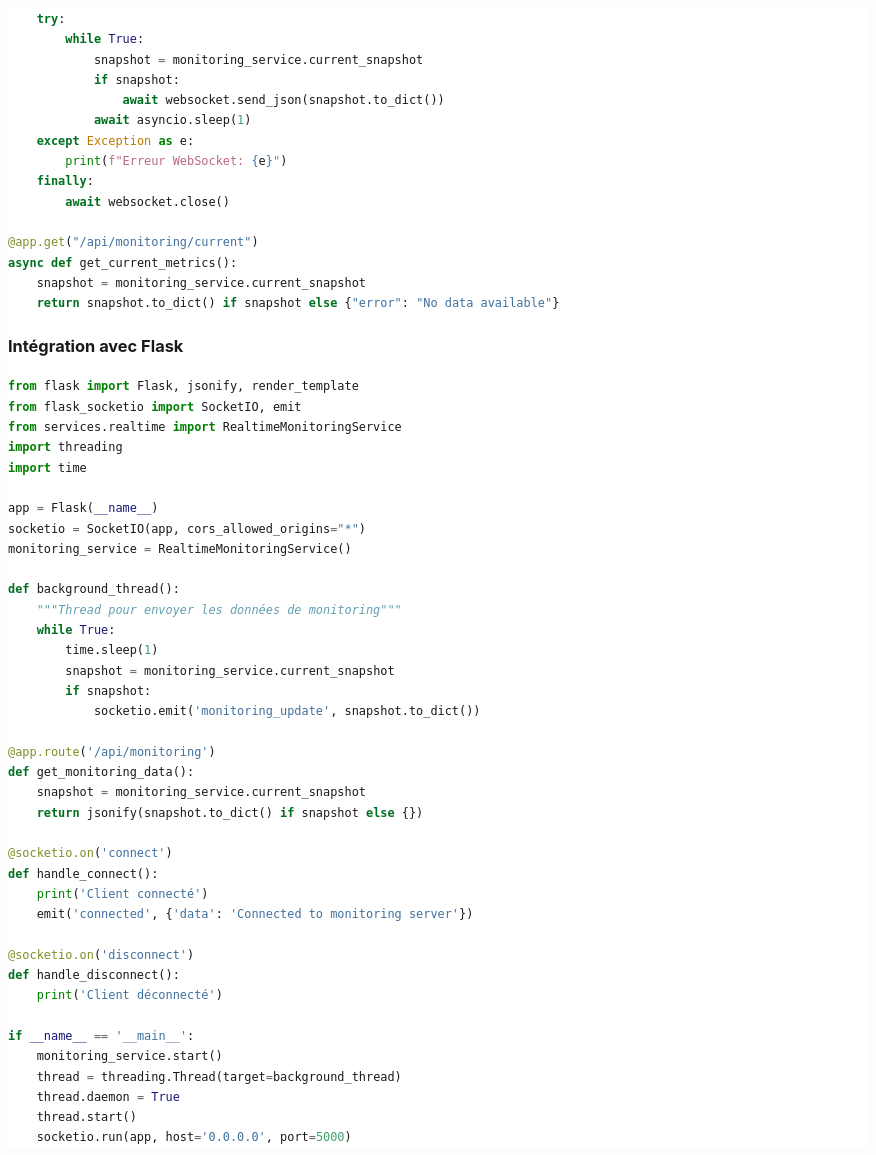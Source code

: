 ```python
    try:
        while True:
            snapshot = monitoring_service.current_snapshot
            if snapshot:
                await websocket.send_json(snapshot.to_dict())
            await asyncio.sleep(1)
    except Exception as e:
        print(f"Erreur WebSocket: {e}")
    finally:
        await websocket.close()

@app.get("/api/monitoring/current")
async def get_current_metrics():
    snapshot = monitoring_service.current_snapshot
    return snapshot.to_dict() if snapshot else {"error": "No data available"}
```

### Intégration avec Flask

```python
from flask import Flask, jsonify, render_template
from flask_socketio import SocketIO, emit
from services.realtime import RealtimeMonitoringService
import threading
import time

app = Flask(__name__)
socketio = SocketIO(app, cors_allowed_origins="*")
monitoring_service = RealtimeMonitoringService()

def background_thread():
    """Thread pour envoyer les données de monitoring"""
    while True:
        time.sleep(1)
        snapshot = monitoring_service.current_snapshot
        if snapshot:
            socketio.emit('monitoring_update', snapshot.to_dict())

@app.route('/api/monitoring')
def get_monitoring_data():
    snapshot = monitoring_service.current_snapshot
    return jsonify(snapshot.to_dict() if snapshot else {})

@socketio.on('connect')
def handle_connect():
    print('Client connecté')
    emit('connected', {'data': 'Connected to monitoring server'})

@socketio.on('disconnect')
def handle_disconnect():
    print('Client déconnecté')

if __name__ == '__main__':
    monitoring_service.start()
    thread = threading.Thread(target=background_thread)
    thread.daemon = True
    thread.start()
    socketio.run(app, host='0.0.0.0', port=5000)
```
